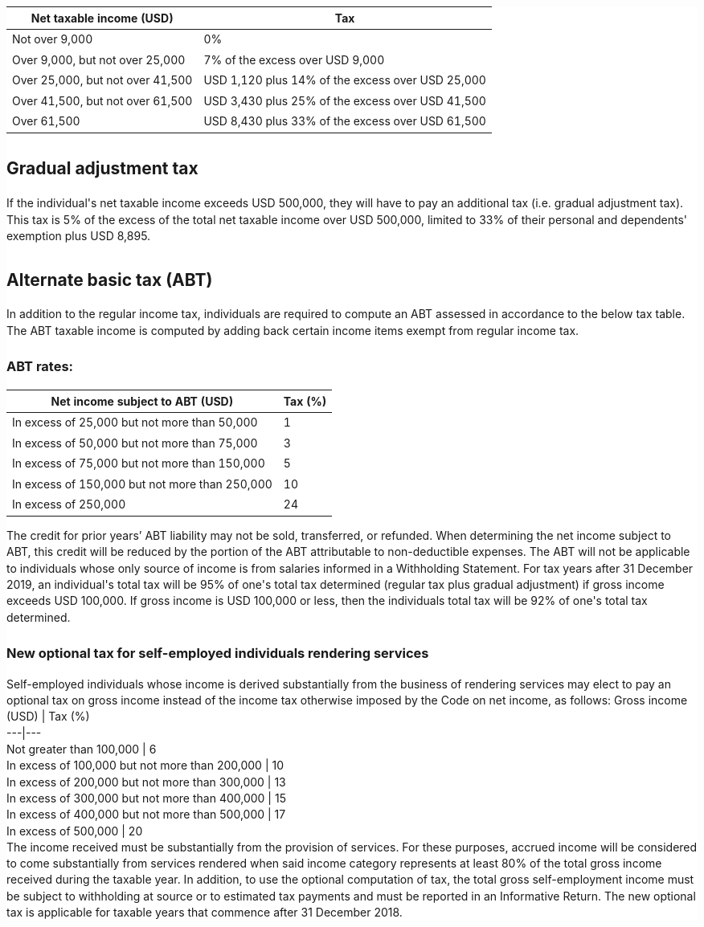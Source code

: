 Net taxable income (USD) | Tax  
---|---  
Not over 9,000 | 0%  
Over 9,000, but not over 25,000 | 7% of the excess over USD 9,000  
Over 25,000, but not over 41,500 | USD 1,120 plus 14% of the excess over USD 25,000  
Over 41,500, but not over 61,500 | USD 3,430 plus 25% of the excess over USD 41,500  
Over 61,500 | USD 8,430 plus 33% of the excess over USD 61,500  
## Gradual adjustment tax
If the individual's net taxable income exceeds USD 500,000, they will have to pay an additional tax (i.e. gradual adjustment tax). This tax is 5% of the excess of the total net taxable income over USD 500,000, limited to 33% of their personal and dependents' exemption plus USD 8,895.
## Alternate basic tax (ABT)
In addition to the regular income tax, individuals are required to compute an ABT assessed in accordance to the below tax table. The ABT taxable income is computed by adding back certain income items exempt from regular income tax. 
### ABT rates:
Net income subject to ABT (USD) | Tax (%)  
---|---  
In excess of 25,000 but not more than 50,000 | 1  
In excess of 50,000 but not more than 75,000 | 3  
In excess of 75,000 but not more than 150,000 | 5  
In excess of 150,000 but not more than 250,000 | 10  
In excess of 250,000 | 24  
The credit for prior years’ ABT liability may not be sold, transferred, or refunded. When determining the net income subject to ABT, this credit will be reduced by the portion of the ABT attributable to non-deductible expenses.
The ABT will not be applicable to individuals whose only source of income is from salaries informed in a Withholding Statement.
For tax years after 31 December 2019, an individual's total tax will be 95% of one's total tax determined (regular tax plus gradual adjustment) if gross income exceeds USD 100,000. If gross income is USD 100,000 or less, then the individuals total tax will be 92% of one's total tax determined.
### New optional tax for self-employed individuals rendering services
Self-employed individuals whose income is derived substantially from the business of rendering services may elect to pay an optional tax on gross income instead of the income tax otherwise imposed by the Code on net income, as follows:
Gross income (USD) | Tax (%)  
---|---  
Not greater than 100,000 | 6  
In excess of 100,000 but not more than 200,000 | 10  
In excess of 200,000 but not more than 300,000 | 13  
In excess of 300,000 but not more than 400,000 | 15  
In excess of 400,000 but not more than 500,000 | 17  
In excess of 500,000 | 20  
The income received must be substantially from the provision of services. For these purposes, accrued income will be considered to come substantially from services rendered when said income category represents at least 80% of the total gross income received during the taxable year.
In addition, to use the optional computation of tax, the total gross self-employment income must be subject to withholding at source or to estimated tax payments and must be reported in an Informative Return.
The new optional tax is applicable for taxable years that commence after 31 December 2018.
